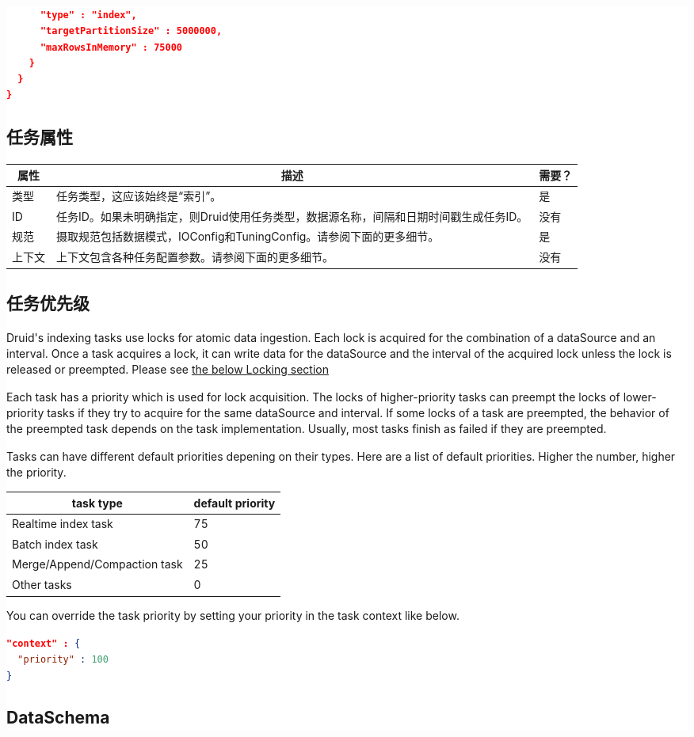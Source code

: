 ```json
      "type" : "index",
      "targetPartitionSize" : 5000000,
      "maxRowsInMemory" : 75000
    }
  }
}
```

## 任务属性

| 属性   | 描述                                                         | 需要？ |
| ------ | ------------------------------------------------------------ | ------ |
| 类型   | 任务类型，这应该始终是“索引”。                               | 是     |
| ID     | 任务ID。如果未明确指定，则Druid使用任务类型，数据源名称，间隔和日期时间戳生成任务ID。 | 没有   |
| 规范   | 摄取规范包括数据模式，IOConfig和TuningConfig。请参阅下面的更多细节。 | 是     |
| 上下文 | 上下文包含各种任务配置参数。请参阅下面的更多细节。           | 没有   |

## 任务优先级

Druid's indexing tasks use locks for atomic data ingestion. Each lock is acquired for the combination of a dataSource and an interval. Once a task acquires a lock, it can write data for the dataSource and the interval of the acquired lock unless the lock is released or preempted. Please see [the below Locking section](http://druid.io/docs/0.12.3/ingestion/native-batch.html#locking)

Each task has a priority which is used for lock acquisition. The locks of higher-priority tasks can preempt the locks of lower-priority tasks if they try to acquire for the same dataSource and interval. If some locks of a task are preempted, the behavior of the preempted task depends on the task implementation. Usually, most tasks finish as failed if they are preempted.

Tasks can have different default priorities depening on their types. Here are a list of default priorities. Higher the number, higher the priority.

| task type                    | default priority |
| ---------------------------- | ---------------- |
| Realtime index task          | 75               |
| Batch index task             | 50               |
| Merge/Append/Compaction task | 25               |
| Other tasks                  | 0                |

You can override the task priority by setting your priority in the task context like below.

```json
"context" : {
  "priority" : 100
}
```

## DataSchema
